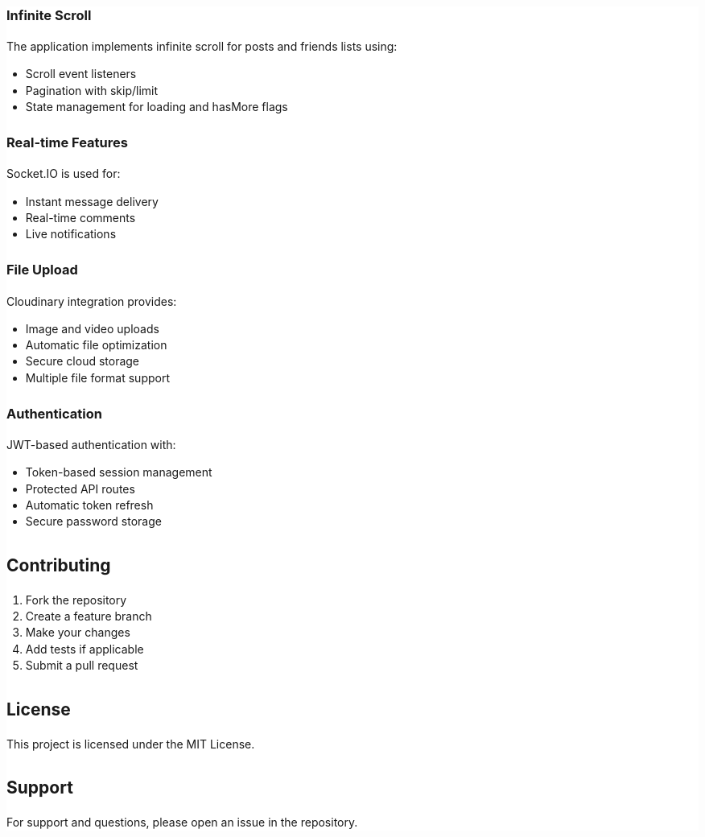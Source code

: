 ### Infinite Scroll
The application implements infinite scroll for posts and friends lists using:
- Scroll event listeners
- Pagination with skip/limit
- State management for loading and hasMore flags

### Real-time Features
Socket.IO is used for:
- Instant message delivery
- Real-time comments
- Live notifications

### File Upload
Cloudinary integration provides:
- Image and video uploads
- Automatic file optimization
- Secure cloud storage
- Multiple file format support

### Authentication
JWT-based authentication with:
- Token-based session management
- Protected API routes
- Automatic token refresh
- Secure password storage

## Contributing

1. Fork the repository
2. Create a feature branch
3. Make your changes
4. Add tests if applicable
5. Submit a pull request

## License

This project is licensed under the MIT License.

## Support

For support and questions, please open an issue in the repository. 